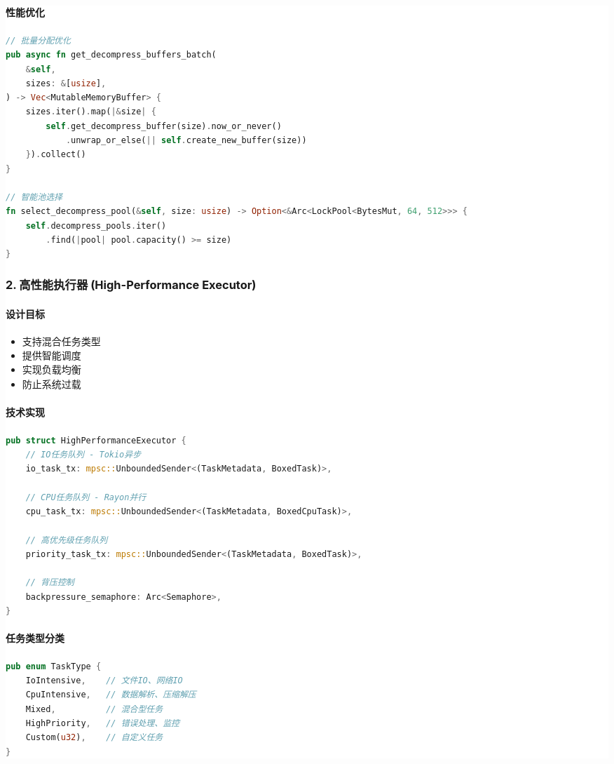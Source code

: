 #### 性能优化

```rust
// 批量分配优化
pub async fn get_decompress_buffers_batch(
    &self,
    sizes: &[usize],
) -> Vec<MutableMemoryBuffer> {
    sizes.iter().map(|&size| {
        self.get_decompress_buffer(size).now_or_never()
            .unwrap_or_else(|| self.create_new_buffer(size))
    }).collect()
}

// 智能池选择
fn select_decompress_pool(&self, size: usize) -> Option<&Arc<LockPool<BytesMut, 64, 512>>> {
    self.decompress_pools.iter()
        .find(|pool| pool.capacity() >= size)
}
```

### 2. 高性能执行器 (High-Performance Executor)

#### 设计目标
- 支持混合任务类型
- 提供智能调度
- 实现负载均衡
- 防止系统过载

#### 技术实现

```rust
pub struct HighPerformanceExecutor {
    // IO任务队列 - Tokio异步
    io_task_tx: mpsc::UnboundedSender<(TaskMetadata, BoxedTask)>,
    
    // CPU任务队列 - Rayon并行
    cpu_task_tx: mpsc::UnboundedSender<(TaskMetadata, BoxedCpuTask)>,
    
    // 高优先级任务队列
    priority_task_tx: mpsc::UnboundedSender<(TaskMetadata, BoxedTask)>,
    
    // 背压控制
    backpressure_semaphore: Arc<Semaphore>,
}
```

#### 任务类型分类

```rust
pub enum TaskType {
    IoIntensive,    // 文件IO、网络IO
    CpuIntensive,   // 数据解析、压缩解压
    Mixed,          // 混合型任务
    HighPriority,   // 错误处理、监控
    Custom(u32),    // 自定义任务
}
```
